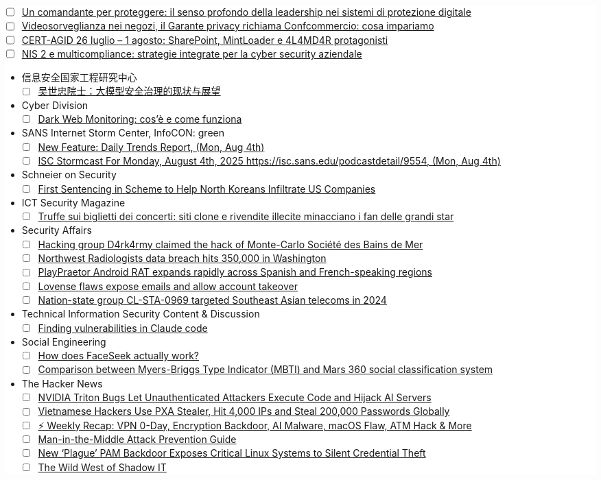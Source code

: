   - [ ] [Un comandante per proteggere: il senso profondo della leadership nei sistemi di protezione digitale](https://www.cybersecurity360.it/cultura-cyber/un-comandante-per-proteggere-il-senso-profondo-della-leadership-nei-sistemi-di-protezione-digitale/)
  - [ ] [Videosorveglianza nei negozi, il Garante privacy richiama Confcommercio: cosa impariamo](https://www.cybersecurity360.it/news/videosorveglianza-nei-negozi-il-garante-privacy-richiama-confcommercio-cosa-impariamo/)
  - [ ] [CERT-AGID 26 luglio – 1 agosto: SharePoint, MintLoader e 4L4MD4R protagonisti](https://www.securityinfo.it/2025/08/04/cert-agid-26-luglio-1-agosto-sharepoint-mintloader-e-4l4md4r-protagonisti/)
  - [ ] [NIS 2 e multicompliance: strategie integrate per la cyber security aziendale](https://www.cybersecurity360.it/legal/nis-2-e-multicompliance-strategie-integrate-per-la-cyber-security-aziendale/)
- 信息安全国家工程研究中心
  - [ ] [吴世忠院士：大模型安全治理的现状与展望](https://mp.weixin.qq.com/s?__biz=MzU5OTQ0NzY3Ng==&mid=2247500501&idx=1&sn=c1fc28899dcb54770ada829fbec40c92)
- Cyber Division
  - [ ] [Dark Web Monitoring: cos’è e come funziona](https://cyberdivision.net/2025/08/04/dark-web-monitoring-cose-e-come-funziona/)
- SANS Internet Storm Center, InfoCON: green
  - [ ] [New Feature: Daily Trends Report, (Mon, Aug 4th)](https://isc.sans.edu/diary/rss/32170)
  - [ ] [ISC Stormcast For Monday, August 4th, 2025 https://isc.sans.edu/podcastdetail/9554, (Mon, Aug 4th)](https://isc.sans.edu/diary/rss/32168)
- Schneier on Security
  - [ ] [First Sentencing in Scheme to Help North Koreans Infiltrate US Companies](https://www.schneier.com/blog/archives/2025/08/first-sentencing-in-scheme-to-help-north-koreans-infiltrate-us-companies.html)
- ICT Security Magazine
  - [ ] [Truffe sui biglietti dei concerti: siti clone e rivendite illecite minacciano i fan delle grandi star](https://www.ictsecuritymagazine.com/notizie/truffe-concerti/)
- Security Affairs
  - [ ] [Hacking group D4rk4rmy claimed the hack of Monte-Carlo Société des Bains de Mer](https://securityaffairs.com/180780/cyber-crime/hacking-group-d4rk4rmy-claimed-the-hack-of-monte-carlo-societe-des-bains-de-mer.html)
  - [ ] [Northwest Radiologists data breach hits 350,000 in Washington](https://securityaffairs.com/180772/data-breach/northwest-radiologists-data-breach-hits-350000-in-washington.html)
  - [ ] [PlayPraetor Android RAT expands rapidly across Spanish and French-speaking regions](https://securityaffairs.com/180760/malware/playpraetor-android-rat-expands-rapidly-across-spanish-and-french-speaking-regions.html)
  - [ ] [Lovense flaws expose emails and allow account takeover](https://securityaffairs.com/180748/breaking-news/lovense-flaws-expose-emails-and-allow-account-takeover.html)
  - [ ] [Nation-state group CL-STA-0969 targeted Southeast Asian telecoms in 2024](https://securityaffairs.com/180737/apt/nation-state-group-cl-sta-0969-targeted-southeast-asian-telecoms-in-2024.html)
- Technical Information Security Content & Discussion
  - [ ] [Finding vulnerabilities in Claude code](https://www.reddit.com/r/netsec/comments/1mhj0ek/finding_vulnerabilities_in_claude_code/)
- Social Engineering
  - [ ] [How does FaceSeek actually work?](https://www.reddit.com/r/SocialEngineering/comments/1mhhrf2/how_does_faceseek_actually_work/)
  - [ ] [Comparison between Myers-Briggs Type Indicator (MBTI) and Mars 360 social classification system](https://www.reddit.com/r/SocialEngineering/comments/1mha9a5/comparison_between_myersbriggs_type_indicator/)
- The Hacker News
  - [ ] [NVIDIA Triton Bugs Let Unauthenticated Attackers Execute Code and Hijack AI Servers](https://thehackernews.com/2025/08/nvidia-triton-bugs-let-unauthenticated.html)
  - [ ] [Vietnamese Hackers Use PXA Stealer, Hit 4,000 IPs and Steal 200,000 Passwords Globally](https://thehackernews.com/2025/08/vietnamese-hackers-use-pxa-stealer-hit.html)
  - [ ] [⚡ Weekly Recap: VPN 0-Day, Encryption Backdoor, AI Malware, macOS Flaw, ATM Hack & More](https://thehackernews.com/2025/08/weekly-recap-vpn-0-day-encryption.html)
  - [ ] [Man-in-the-Middle Attack Prevention Guide](https://thehackernews.com/2025/08/man-in-middle-attack-prevention-guide.html)
  - [ ] [New ‘Plague’ PAM Backdoor Exposes Critical Linux Systems to Silent Credential Theft](https://thehackernews.com/2025/08/new-plague-pam-backdoor-exposes.html)
  - [ ] [The Wild West of Shadow IT](https://thehackernews.com/2025/08/the-wild-west-of-shadow-it.html)